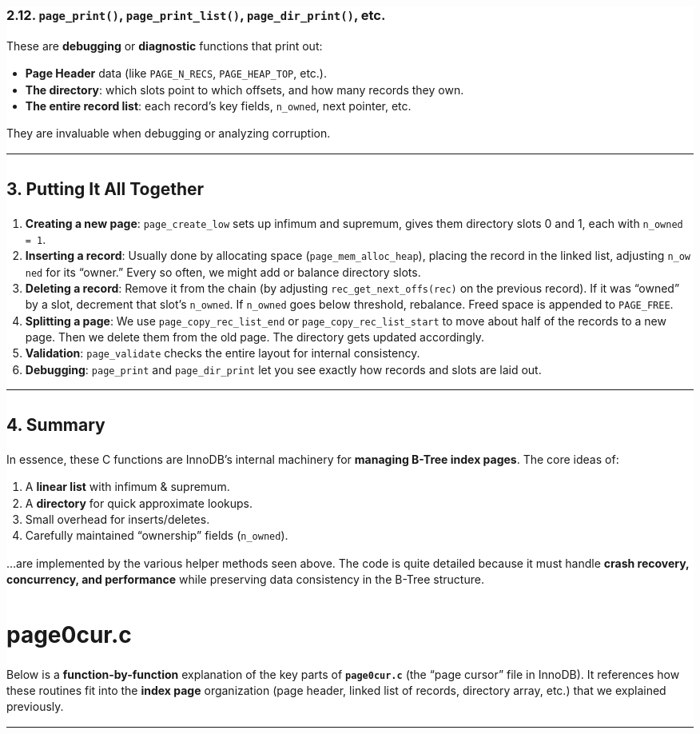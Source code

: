 
### 2.12. `page_print()`, `page_print_list()`, `page_dir_print()`, etc.
These are **debugging** or **diagnostic** functions that print out:

- **Page Header** data (like `PAGE_N_RECS`, `PAGE_HEAP_TOP`, etc.).  
- **The directory**: which slots point to which offsets, and how many records they own.  
- **The entire record list**: each record’s key fields, `n_owned`, next pointer, etc.

They are invaluable when debugging or analyzing corruption.

---

## 3. Putting It All Together

1. **Creating a new page**: `page_create_low` sets up infimum and supremum, gives them directory slots 0 and 1, each with `n_owned = 1`.  
2. **Inserting a record**: Usually done by allocating space (`page_mem_alloc_heap`), placing the record in the linked list, adjusting `n_owned` for its “owner.” Every so often, we might add or balance directory slots.  
3. **Deleting a record**: Remove it from the chain (by adjusting `rec_get_next_offs(rec)` on the previous record). If it was “owned” by a slot, decrement that slot’s `n_owned`. If `n_owned` goes below threshold, rebalance. Freed space is appended to `PAGE_FREE`.  
4. **Splitting a page**: We use `page_copy_rec_list_end` or `page_copy_rec_list_start` to move about half of the records to a new page. Then we delete them from the old page. The directory gets updated accordingly.  
5. **Validation**: `page_validate` checks the entire layout for internal consistency.  
6. **Debugging**: `page_print` and `page_dir_print` let you see exactly how records and slots are laid out.

---

## 4. Summary

In essence, these C functions are InnoDB’s internal machinery for **managing B-Tree index pages**. The core ideas of:

1. A **linear list** with infimum & supremum.  
2. A **directory** for quick approximate lookups.  
3. Small overhead for inserts/deletes.  
4. Carefully maintained “ownership” fields (`n_owned`).  

…are implemented by the various helper methods seen above. The code is quite detailed because it must handle **crash recovery, concurrency, and performance** while preserving data consistency in the B-Tree structure.

# page0cur.c

Below is a **function-by-function** explanation of the key parts of **`page0cur.c`** (the “page cursor” file in InnoDB). It references how these routines fit into the **index page** organization (page header, linked list of records, directory array, etc.) that we explained previously.

---